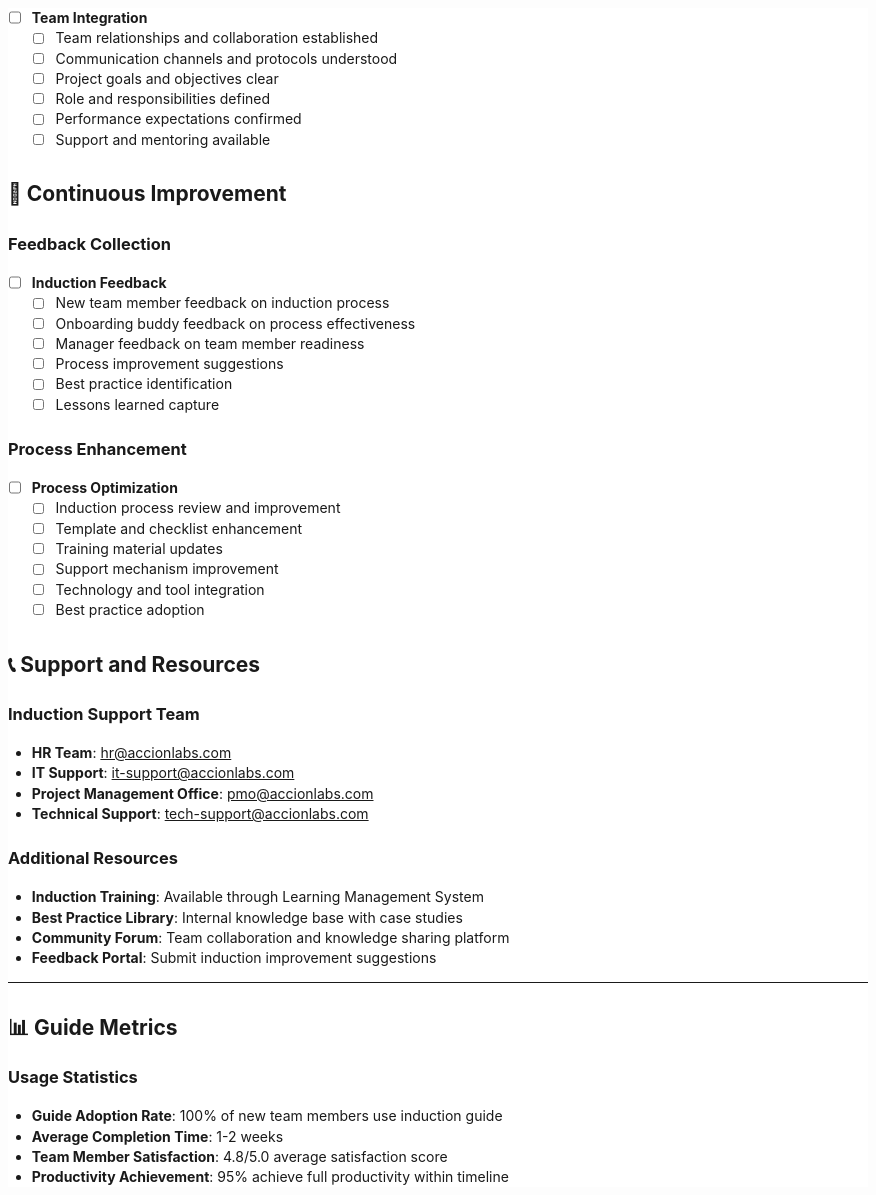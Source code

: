 - [ ] **Team Integration**
  - [ ] Team relationships and collaboration established
  - [ ] Communication channels and protocols understood
  - [ ] Project goals and objectives clear
  - [ ] Role and responsibilities defined
  - [ ] Performance expectations confirmed
  - [ ] Support and mentoring available

## 🔄 Continuous Improvement

### Feedback Collection
- [ ] **Induction Feedback**
  - [ ] New team member feedback on induction process
  - [ ] Onboarding buddy feedback on process effectiveness
  - [ ] Manager feedback on team member readiness
  - [ ] Process improvement suggestions
  - [ ] Best practice identification
  - [ ] Lessons learned capture

### Process Enhancement
- [ ] **Process Optimization**
  - [ ] Induction process review and improvement
  - [ ] Template and checklist enhancement
  - [ ] Training material updates
  - [ ] Support mechanism improvement
  - [ ] Technology and tool integration
  - [ ] Best practice adoption

## 📞 Support and Resources

### Induction Support Team
- **HR Team**: hr@accionlabs.com
- **IT Support**: it-support@accionlabs.com
- **Project Management Office**: pmo@accionlabs.com
- **Technical Support**: tech-support@accionlabs.com

### Additional Resources
- **Induction Training**: Available through Learning Management System
- **Best Practice Library**: Internal knowledge base with case studies
- **Community Forum**: Team collaboration and knowledge sharing platform
- **Feedback Portal**: Submit induction improvement suggestions

---

## 📊 Guide Metrics

### Usage Statistics
- **Guide Adoption Rate**: 100% of new team members use induction guide
- **Average Completion Time**: 1-2 weeks
- **Team Member Satisfaction**: 4.8/5.0 average satisfaction score
- **Productivity Achievement**: 95% achieve full productivity within timeline
